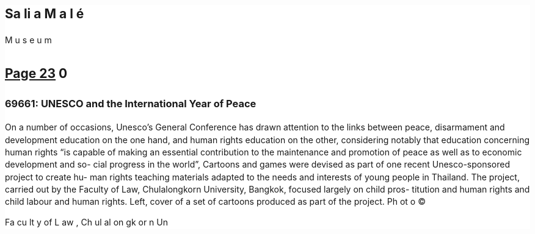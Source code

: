 Sa
li
a 
M
a
l
é
-
M
u
s
e
u
m
 
 

## [Page 23](https://demo.humlab.umu.se/courier/069680engo.pdf#page=23) 0

### 69661: UNESCO and the International Year of Peace

On a number of occasions, Unesco’s 
General Conference has drawn attention 
to the links between peace, disarmament 
and development education on the one 
hand, and human rights education on the 
other, considering notably that education 
concerning human rights “is capable of 
making an essential contribution to the 
maintenance and promotion of peace as 
well as to economic development and so- 
cial progress in the world”, Cartoons and 
games were devised as part of one recent 
Unesco-sponsored project to create hu- 
man rights teaching materials adapted to 
the needs and interests of young people in 
Thailand. The project, carried out by the 
Faculty of Law, Chulalongkorn University, 
Bangkok, focused largely on child pros- 
titution and human rights and child labour 
and human rights. Left, cover of a set of 
cartoons produced as part of the project. 
Ph
ot
o 
©
 
Fa
cu
lt
y 
of
 L
aw
, 
Ch
ul
al
on
gk
or
n 
Un